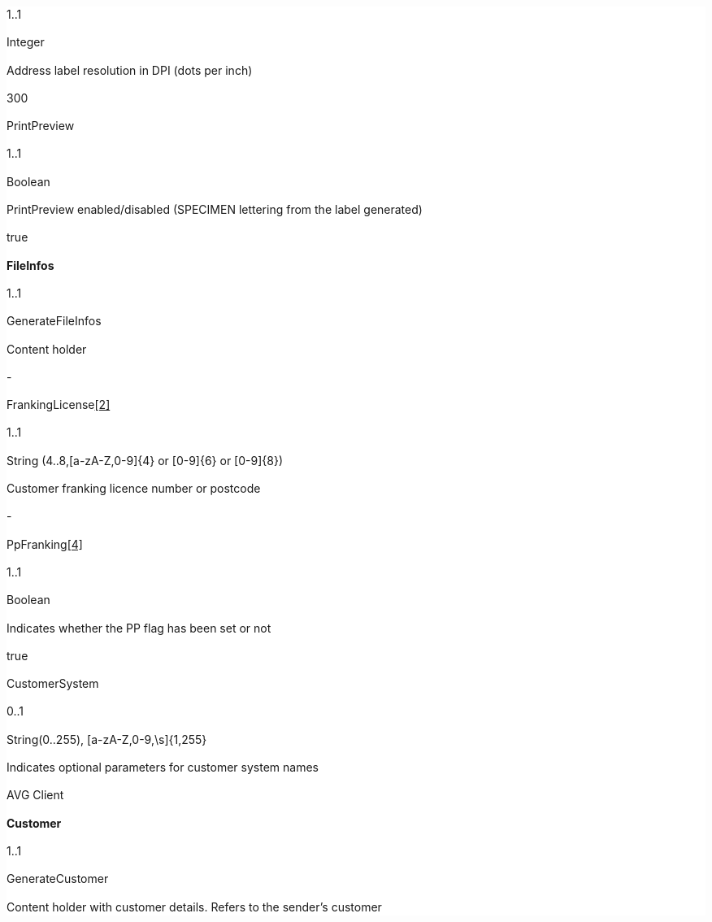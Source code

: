 1..1

Integer

Address label resolution in DPI (dots per inch)

300

PrintPreview

1..1

Boolean

PrintPreview enabled/disabled (SPECIMEN lettering from the label generated)

true

**FileInfos**

1..1

GenerateFileInfos

Content holder

\-

FrankingLicense[\[2\]](#ffn8)

1..1

String (4..8,\[a-zA-Z,0-9\]{4} or \[0-9\]{6} or \[0-9\]{8})

Customer franking licence number or postcode

\-

PpFranking[\[4\]](#ffn10)

1..1

Boolean

Indicates whether the PP flag has been set or not

true

CustomerSystem

0..1

String(0..255), \[a-zA-Z,0-9,\\s\]{1,255}

Indicates optional parameters for customer system names

AVG Client

**Customer**

1..1

GenerateCustomer

Content holder with customer details. Refers to the sender’s customer
